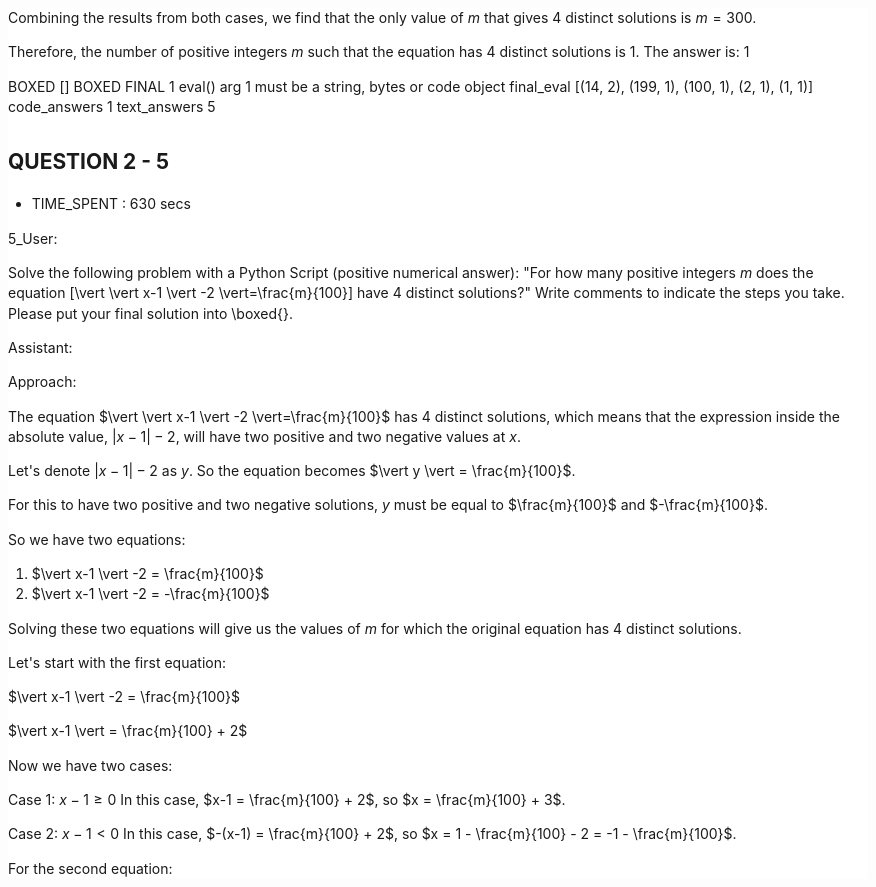 Combining the results from both cases, we find that the only value of $m$ that gives 4 distinct solutions is $m=300$.

Therefore, the number of positive integers $m$ such that the equation has $4$ distinct solutions is $1$. The answer is: $1$

BOXED []
BOXED FINAL 1
eval() arg 1 must be a string, bytes or code object final_eval
[(14, 2), (199, 1), (100, 1), (2, 1), (1, 1)]
code_answers 1 text_answers 5



## QUESTION 2 - 5 
- TIME_SPENT : 630 secs

5_User:

Solve the following problem with a Python Script (positive numerical answer):
"For how many positive integers $m$ does the equation \[\vert \vert x-1 \vert -2 \vert=\frac{m}{100}\] have $4$ distinct solutions?"
Write comments to indicate the steps you take. Please put your final solution into \boxed{}.

Assistant:

Approach:

 The equation $\vert \vert x-1 \vert -2 \vert=\frac{m}{100}$ has 4 distinct solutions, which means that the expression inside the absolute value, $\vert x-1 \vert -2$, will have two positive and two negative values at $x$.

Let's denote $\vert x-1 \vert -2$ as $y$. So the equation becomes $\vert y \vert = \frac{m}{100}$.

For this to have two positive and two negative solutions, $y$ must be equal to $\frac{m}{100}$ and $-\frac{m}{100}$.

So we have two equations:
1) $\vert x-1 \vert -2 = \frac{m}{100}$
2) $\vert x-1 \vert -2 = -\frac{m}{100}$

Solving these two equations will give us the values of $m$ for which the original equation has 4 distinct solutions.

Let's start with the first equation:

$\vert x-1 \vert -2 = \frac{m}{100}$

$\vert x-1 \vert = \frac{m}{100} + 2$

Now we have two cases:

Case 1: $x-1 \ge 0$
In this case, $x-1 = \frac{m}{100} + 2$, so $x = \frac{m}{100} + 3$.

Case 2: $x-1 < 0$
In this case, $-(x-1) = \frac{m}{100} + 2$, so $x = 1 - \frac{m}{100} - 2 = -1 - \frac{m}{100}$.

For the second equation:
